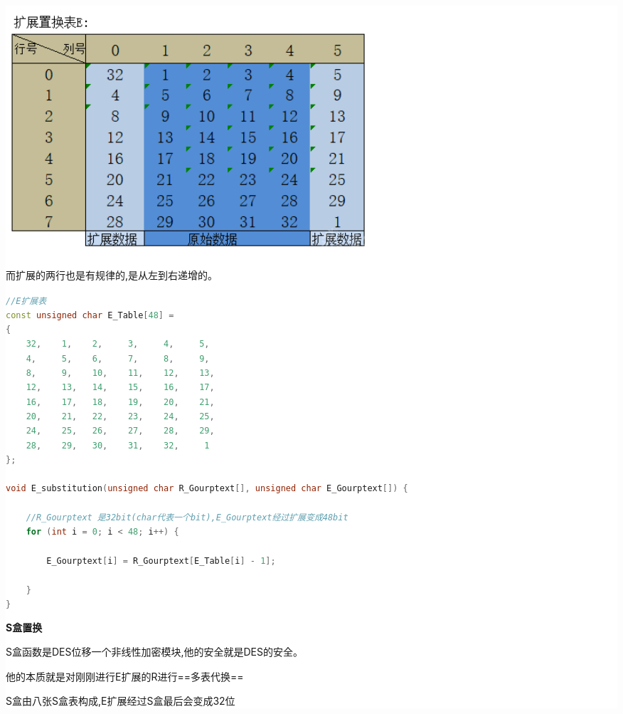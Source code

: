 ![image-20221221175601050](./assets/image-20221221175601050.png)

而扩展的两行也是有规律的,是从左到右递增的。

```c++
//E扩展表
const unsigned char E_Table[48] =
{
	32,    1,    2,     3,     4,     5,
	4,     5,    6,     7,     8,     9,
	8,     9,    10,    11,    12,    13,
	12,    13,   14,    15,    16,    17,
	16,    17,   18,    19,    20,    21,
	20,    21,   22,    23,    24,    25,
	24,    25,   26,    27,    28,    29,
	28,    29,   30,    31,    32,     1
};

void E_substitution(unsigned char R_Gourptext[], unsigned char E_Gourptext[]) {

	//R_Gourptext 是32bit(char代表一个bit),E_Gourptext经过扩展变成48bit
	for (int i = 0; i < 48; i++) {

		E_Gourptext[i] = R_Gourptext[E_Table[i] - 1];

	}
}
```

**S盒置换**

S盒函数是DES位移一个非线性加密模块,他的安全就是DES的安全。

他的本质就是对刚刚进行E扩展的R进行==多表代换==

S盒由八张S盒表构成,E扩展经过S盒最后会变成32位
